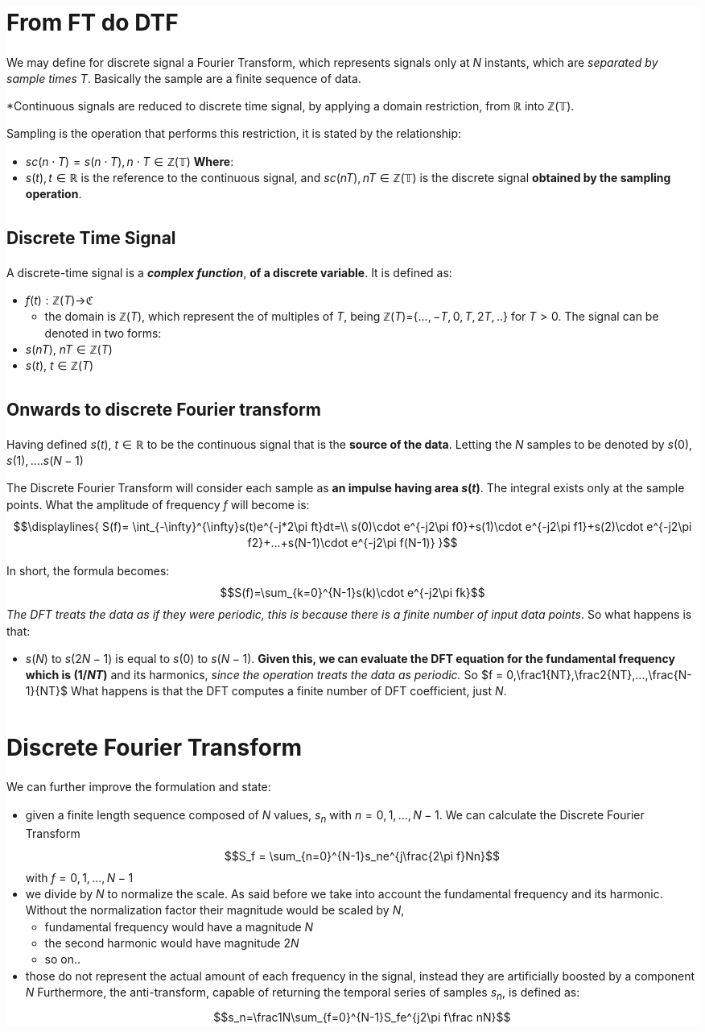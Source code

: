 
# From FT do DTF
We may define for discrete signal a Fourier Transform, which represents signals only at *N* instants, which are *separated by sample times T*. Basically the sample are a finite sequence of data.

*Continuous signals are reduced to discrete time signal, by applying a domain restriction, from $\mathbb{R}$ into $\mathbb{Z(T)}$.

Sampling is the operation that performs this restriction, it is stated by the relationship:
* $sc(n\cdot T)=s(n\cdot T), n\cdot T\in \mathbb{Z(T)}$
**Where**:
* $s(t), t\in \mathbb{R}$ is the reference to the continuous signal, and  $sc(nT),nT\in \mathbb{Z(T)}$ is the discrete signal **obtained by the sampling operation**.

## Discrete Time Signal
A discrete-time signal is a ***complex function***, **of a discrete variable**.
It is defined as:
* $f(t):\mathbb{Z}(T)\rightarrow$ℭ
	* the domain is $\mathbb{Z}(T)$, which represent the of multiples of $T$, being $\mathbb{Z}(T)=${$...,-T,0,T,2T,..$} for $T>0$.
The signal can be denoted in two forms:
* $s(nT)$, $nT\in\mathbb{Z}(T)$
* $s(t$), $t\in\mathbb{Z}(T)$

## Onwards to discrete Fourier transform
Having defined $s(t)$, $t\in\mathbb{R}$ to be the continuous signal that is the **source of the data**. Letting the $N$ samples to be denoted by $s(0),s(1),....s(N-1)$

The Discrete Fourier Transform will consider each sample as **an impulse having area $s(t)$**.
The integral exists only at the sample points. What the amplitude of frequency $f$ will become is:
$$\displaylines{
S(f)= \int_{-\infty}^{\infty}s(t)e^{-j*2\pi ft}dt=\\
s(0)\cdot e^{-j2\pi f0}+s(1)\cdot e^{-j2\pi f1}+s(2)\cdot e^{-j2\pi f2}+...+s(N-1)\cdot e^{-j2\pi f(N-1)}
}$$

In short, the formula becomes:
$$S(f)=\sum_{k=0}^{N-1}s(k)\cdot e^{-j2\pi fk}$$
*The DFT treats the data as if they were periodic, this is because there is a finite number of input data points*. So what happens is that:
* $s(N)$ to $s(2N-1)$ is equal to $s(0)$ to $s(N-1)$.
**Given this, we can evaluate the DFT equation for the fundamental frequency which is $(1/NT)$** and its harmonics, *since the operation treats the data as periodic.*
So $f = 0,\frac1{NT},\frac2{NT},...,\frac{N-1}{NT}$
What happens is that the DFT computes a finite number of DFT coefficient, just $N$.

# Discrete Fourier Transform
We can further improve the formulation and state:
* given a finite length sequence composed of $N$ values, $s_n$ with $n=0,1,...,N-1$. We can calculate the Discrete Fourier Transform
	$$S_f = \sum_{n=0}^{N-1}s_ne^{j\frac{2\pi f}Nn}$$
with $f=0,1,...,N-1$
* we divide by $N$ to normalize the scale. As said before we take into account the fundamental frequency and its harmonic. Without the normalization factor their magnitude would be scaled by $N$,
	* fundamental frequency would have a magnitude $N$
	* the second harmonic would have magnitude $2N$
	* so on..
* those do not represent the actual amount of each frequency in the signal, instead they are artificially boosted by a component $N$
Furthermore, the anti-transform, capable of returning the temporal series of samples $s_n$, is defined as:
$$s_n=\frac1N\sum_{f=0}^{N-1}S_fe^{j2\pi f\frac nN}$$